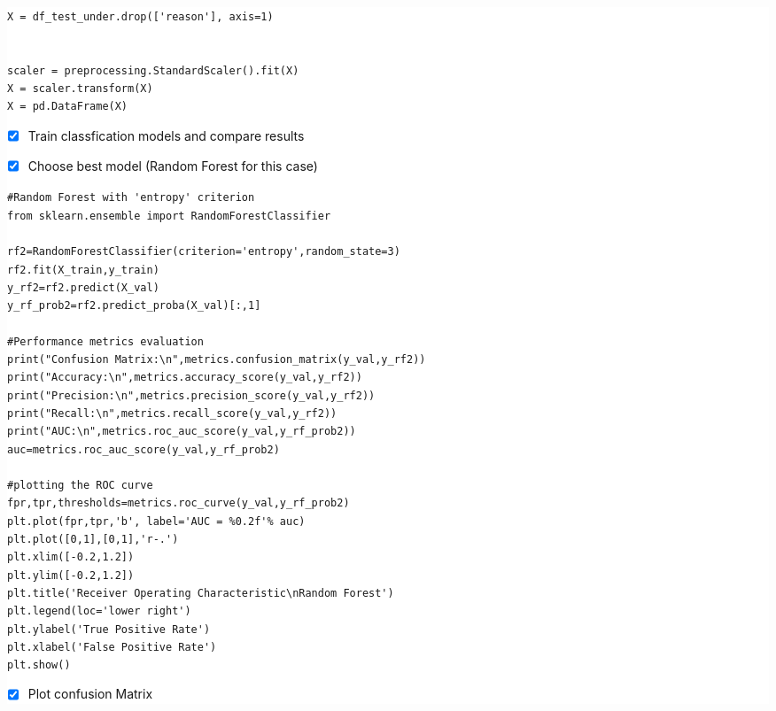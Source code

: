 ```
X = df_test_under.drop(['reason'], axis=1)


scaler = preprocessing.StandardScaler().fit(X)
X = scaler.transform(X)
X = pd.DataFrame(X)

```
- [x] Train classfication models and compare results

- [x] Choose best model (Random Forest for this case)
```
#Random Forest with 'entropy' criterion
from sklearn.ensemble import RandomForestClassifier

rf2=RandomForestClassifier(criterion='entropy',random_state=3)
rf2.fit(X_train,y_train)
y_rf2=rf2.predict(X_val)
y_rf_prob2=rf2.predict_proba(X_val)[:,1]

#Performance metrics evaluation
print("Confusion Matrix:\n",metrics.confusion_matrix(y_val,y_rf2))
print("Accuracy:\n",metrics.accuracy_score(y_val,y_rf2))
print("Precision:\n",metrics.precision_score(y_val,y_rf2))
print("Recall:\n",metrics.recall_score(y_val,y_rf2))
print("AUC:\n",metrics.roc_auc_score(y_val,y_rf_prob2))
auc=metrics.roc_auc_score(y_val,y_rf_prob2)

#plotting the ROC curve
fpr,tpr,thresholds=metrics.roc_curve(y_val,y_rf_prob2)
plt.plot(fpr,tpr,'b', label='AUC = %0.2f'% auc)
plt.plot([0,1],[0,1],'r-.')
plt.xlim([-0.2,1.2])
plt.ylim([-0.2,1.2])
plt.title('Receiver Operating Characteristic\nRandom Forest')
plt.legend(loc='lower right')
plt.ylabel('True Positive Rate')
plt.xlabel('False Positive Rate')
plt.show()
```
- [x] Plot confusion Matrix
